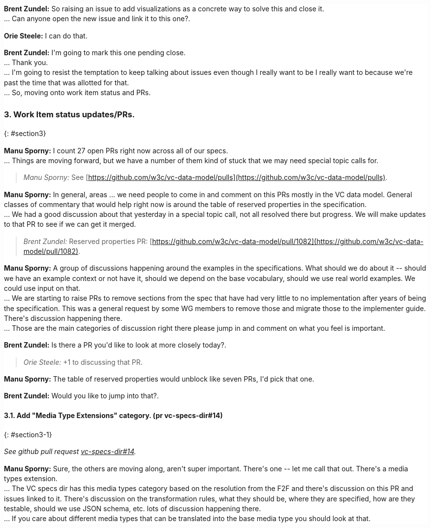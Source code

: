 **Brent Zundel:** So raising an issue to add visualizations as a concrete way to solve this and close it.  
… Can anyone open the new issue and link it to this one?.  

**Orie Steele:** I can do that.  

**Brent Zundel:** I'm going to mark this one pending close.  
… Thank you.  
… I'm going to resist the temptation to keep talking about issues even though I really want to be I really want to because we're past the time that was allotted for that.  
… So, moving onto work item status and PRs.  

### 3. Work Item status updates/PRs.
{: #section3}

**Manu Sporny:** I count 27 open PRs right now across all of our specs.  
… Things are moving forward, but we have a number of them kind of stuck that we may need special topic calls for.  

> *Manu Sporny:* See [https://github.com/w3c/vc-data-model/pulls](https://github.com/w3c/vc-data-model/pulls).

**Manu Sporny:** In general, areas ... we need people to come in and comment on this PRs mostly in the VC data model. General classes of commentary that would help right now is around the table of reserved properties in the specification.  
… We had a good discussion about that yesterday in a special topic call, not all resolved there but progress. We will make updates to that PR to see if we can get it merged.  

> *Brent Zundel:* Reserved properties PR: [https://github.com/w3c/vc-data-model/pull/1082](https://github.com/w3c/vc-data-model/pull/1082).

**Manu Sporny:** A group of discussions happening around the examples in the specifications. What should we do about it -- should we have an example context or not have it, should we depend on the base vocabulary, should we use real world examples. We could use input on that.  
… We are starting to raise PRs to remove sections from the spec that have had very little to no implementation after years of being the specification. This was a general request by some WG members to remove those and migrate those to the implementer guide. There's discussion happening there.  
… Those are the main categories of discussion right there please jump in and comment on what you feel is important.  

**Brent Zundel:** Is there a PR you'd like to look at more closely today?.  

> *Orie Steele:* +1 to discussing that PR.

**Manu Sporny:** The table of reserved properties would unblock like seven PRs, I'd pick that one.  

**Brent Zundel:** Would you like to jump into that?.  

#### 3.1. Add "Media Type Extensions" category. (pr vc-specs-dir#14)
{: #section3-1}

_See github pull request [vc-specs-dir#14](https://github.com/w3c/vc-specs-dir/pull/14)._





**Manu Sporny:** Sure, the others are moving along, aren't super important. There's one -- let me call that out. There's a media types extension.  
… The VC specs dir has this media types category based on the resolution from the F2F and there's discussion on this PR and issues linked to it. There's discussion on the transformation rules, what they should be, where they are specified, how are they testable, should we use JSON schema, etc. lots of discussion happening there.  
… If you care about different media types that can be translated into the base media type you should look at that.  
